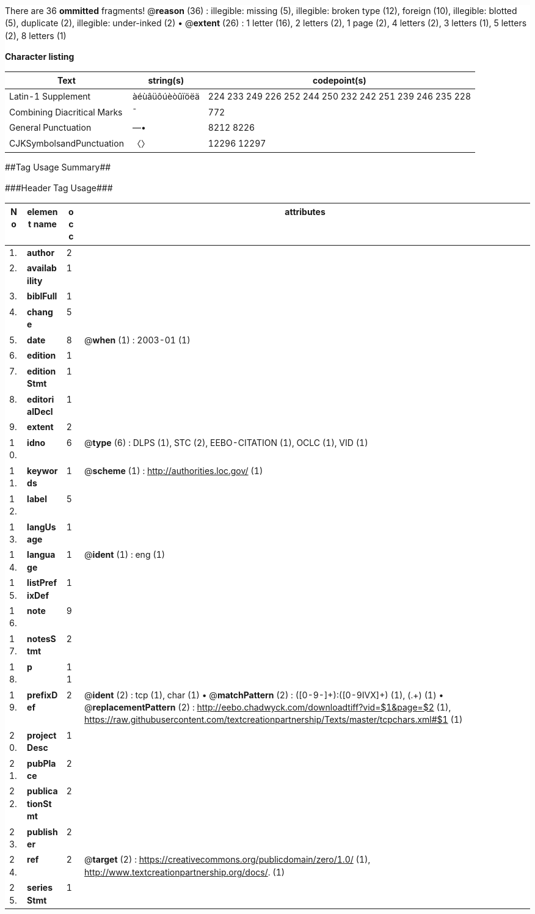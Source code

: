 There are 36 **ommitted** fragments! 
 @__reason__ (36) : illegible: missing (5), illegible: broken type (12), foreign (10), illegible: blotted (5), duplicate (2), illegible: under-inked (2)  •  @__extent__ (26) : 1 letter (16), 2 letters (2), 1 page (2), 4 letters (2), 3 letters (1), 5 letters (2), 8 letters (1)

**Character listing**


|Text|string(s)|codepoint(s)|
|---|---|---|
|Latin-1 Supplement|àéùâüôúèòûïöëä|224 233 249 226 252 244 250 232 242 251 239 246 235 228|
|Combining             Diacritical Marks|̄|772|
|General Punctuation|—•|8212 8226|
|CJKSymbolsandPunctuation|〈〉|12296 12297|

##Tag Usage Summary##

###Header Tag Usage###

|No|element name|occ|attributes|
|---|---|---|---|
|1.|__author__|2||
|2.|__availability__|1||
|3.|__biblFull__|1||
|4.|__change__|5||
|5.|__date__|8| @__when__ (1) : 2003-01 (1)|
|6.|__edition__|1||
|7.|__editionStmt__|1||
|8.|__editorialDecl__|1||
|9.|__extent__|2||
|10.|__idno__|6| @__type__ (6) : DLPS (1), STC (2), EEBO-CITATION (1), OCLC (1), VID (1)|
|11.|__keywords__|1| @__scheme__ (1) : http://authorities.loc.gov/ (1)|
|12.|__label__|5||
|13.|__langUsage__|1||
|14.|__language__|1| @__ident__ (1) : eng (1)|
|15.|__listPrefixDef__|1||
|16.|__note__|9||
|17.|__notesStmt__|2||
|18.|__p__|11||
|19.|__prefixDef__|2| @__ident__ (2) : tcp (1), char (1)  •  @__matchPattern__ (2) : ([0-9\-]+):([0-9IVX]+) (1), (.+) (1)  •  @__replacementPattern__ (2) : http://eebo.chadwyck.com/downloadtiff?vid=$1&page=$2 (1), https://raw.githubusercontent.com/textcreationpartnership/Texts/master/tcpchars.xml#$1 (1)|
|20.|__projectDesc__|1||
|21.|__pubPlace__|2||
|22.|__publicationStmt__|2||
|23.|__publisher__|2||
|24.|__ref__|2| @__target__ (2) : https://creativecommons.org/publicdomain/zero/1.0/ (1), http://www.textcreationpartnership.org/docs/. (1)|
|25.|__seriesStmt__|1||
